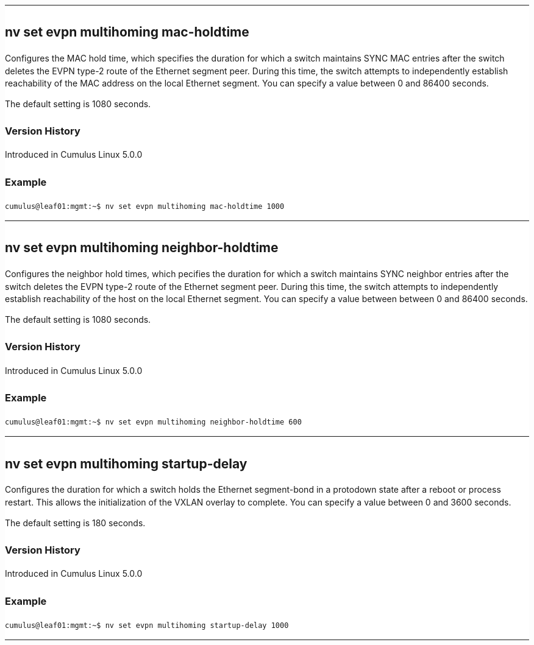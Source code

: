 - - -

## nv set evpn multihoming mac-holdtime

Configures the MAC hold time, which specifies the duration for which a switch maintains SYNC MAC entries after the switch deletes the EVPN type-2 route of the Ethernet segment peer. During this time, the switch attempts to independently establish reachability of the MAC address on the local Ethernet segment. You can specify a value between 0 and 86400 seconds.

The default setting is 1080 seconds.

### Version History

Introduced in Cumulus Linux 5.0.0

### Example

```
cumulus@leaf01:mgmt:~$ nv set evpn multihoming mac-holdtime 1000
```

- - -

## nv set evpn multihoming neighbor-holdtime

Configures the neighbor hold times, which pecifies the duration for which a switch maintains SYNC neighbor entries after the switch deletes the EVPN type-2 route of the Ethernet segment peer. During this time, the switch attempts to independently establish reachability of the host on the local Ethernet segment. You can specify a value between between 0 and 86400 seconds.

The default setting is 1080 seconds.

### Version History

Introduced in Cumulus Linux 5.0.0

### Example

```
cumulus@leaf01:mgmt:~$ nv set evpn multihoming neighbor-holdtime 600
```

- - -

## nv set evpn multihoming startup-delay

Configures the duration for which a switch holds the Ethernet segment-bond in a protodown state after a reboot or process restart. This allows the initialization of the VXLAN overlay to complete. You can specify a value between 0 and 3600 seconds.

The default setting is 180 seconds.

### Version History

Introduced in Cumulus Linux 5.0.0

### Example

```
cumulus@leaf01:mgmt:~$ nv set evpn multihoming startup-delay 1000
```

- - -
